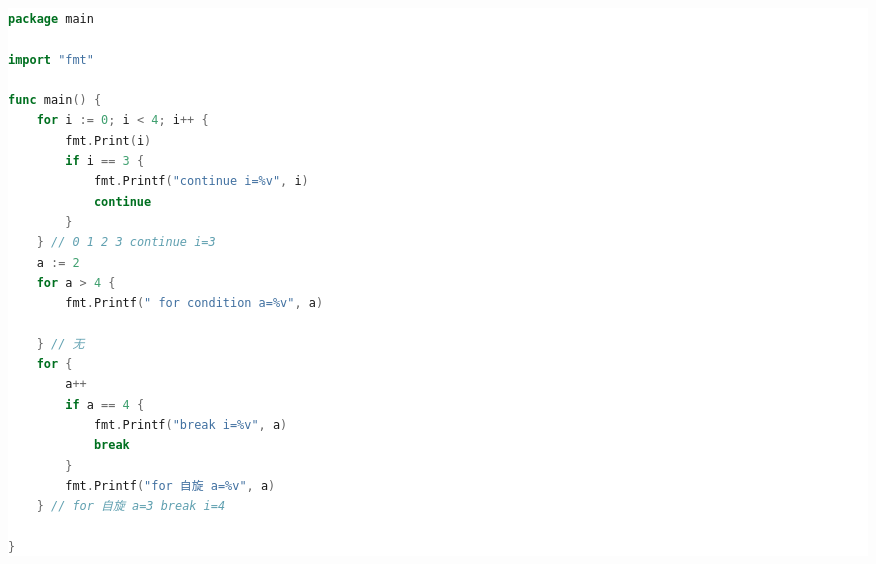 ```go
package main

import "fmt"

func main() {
	for i := 0; i < 4; i++ {
		fmt.Print(i)
		if i == 3 {
			fmt.Printf("continue i=%v", i)
			continue
		}
	} // 0 1 2 3 continue i=3
	a := 2
	for a > 4 {
		fmt.Printf(" for condition a=%v", a)

	} // 无
	for {
		a++
		if a == 4 {
			fmt.Printf("break i=%v", a)
			break
		}
		fmt.Printf("for 自旋 a=%v", a)
	} // for 自旋 a=3 break i=4

}

```



